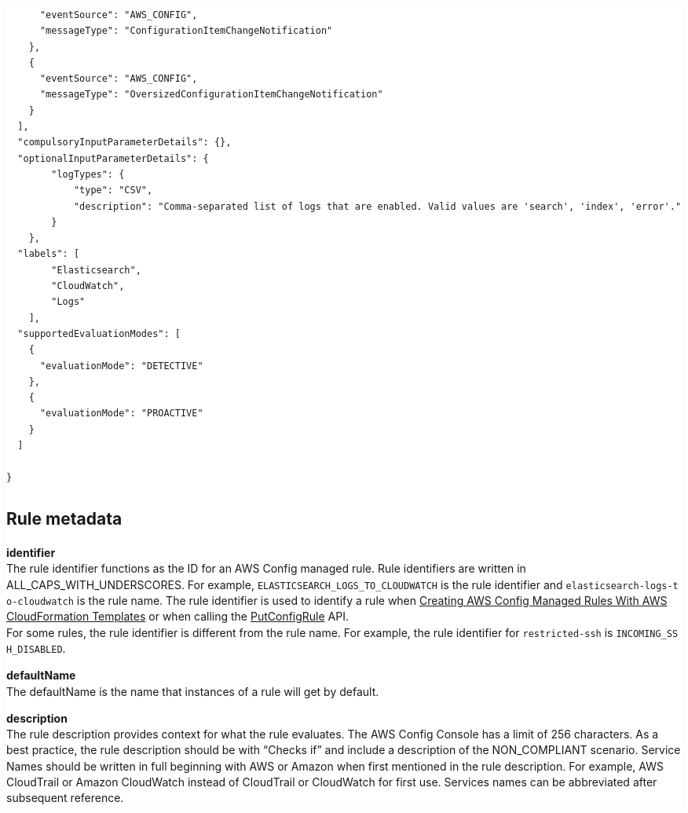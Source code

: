 ```
      "eventSource": "AWS_CONFIG",
      "messageType": "ConfigurationItemChangeNotification"
    },
    {
      "eventSource": "AWS_CONFIG",
      "messageType": "OversizedConfigurationItemChangeNotification"
    }
  ],
  "compulsoryInputParameterDetails": {},
  "optionalInputParameterDetails": {
        "logTypes": {
            "type": "CSV",
            "description": "Comma-separated list of logs that are enabled. Valid values are 'search', 'index', 'error'."
        }
    },
  "labels": [
        "Elasticsearch",
        "CloudWatch",
        "Logs"
    ],
  "supportedEvaluationModes": [
    {
      "evaluationMode": "DETECTIVE"
    },
    {
      "evaluationMode": "PROACTIVE"
    }
  ]
  
}
```

## Rule metadata<a name="evaluate-config_components_definitions"></a>

**identifier**  
The rule identifier functions as the ID for an AWS Config managed rule\. Rule identifiers are written in ALL\_CAPS\_WITH\_UNDERSCORES\. For example, `ELASTICSEARCH_LOGS_TO_CLOUDWATCH` is the rule identifier and `elasticsearch-logs-to-cloudwatch` is the rule name\. The rule identifier is used to identify a rule when [Creating AWS Config Managed Rules With AWS CloudFormation Templates](https://docs.aws.amazon.com/config/latest/developerguide/aws-config-managed-rules-cloudformation-templates.html) or when calling the [PutConfigRule](https://docs.aws.amazon.com/config/latest/APIReference/API_PutConfigRule.html) API\.  
For some rules, the rule identifier is different from the rule name\. For example, the rule identifier for `restricted-ssh` is `INCOMING_SSH_DISABLED`\.

**defaultName**  
The defaultName is the name that instances of a rule will get by default\.

**description**  
The rule description provides context for what the rule evaluates\. The AWS Config Console has a limit of 256 characters\. As a best practice, the rule description should be with “Checks if” and include a description of the NON\_COMPLIANT scenario\. Service Names should be written in full beginning with AWS or Amazon when first mentioned in the rule description\. For example, AWS CloudTrail or Amazon CloudWatch instead of CloudTrail or CloudWatch for first use\. Services names can be abbreviated after subsequent reference\. 
